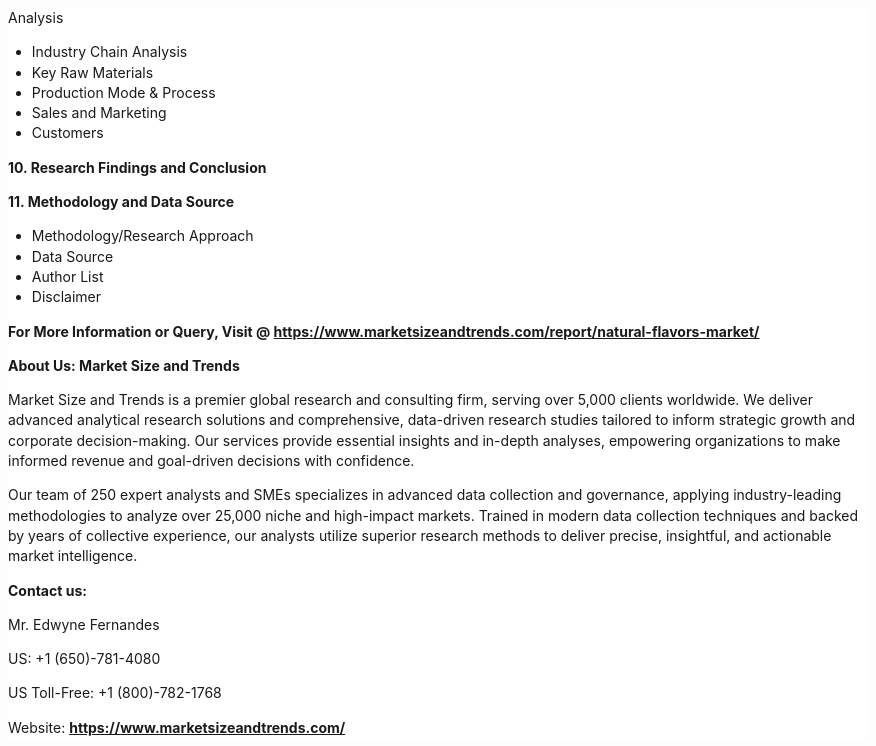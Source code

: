 Analysis</strong></p><ul><li>Industry Chain Analysis</li><li>Key Raw Materials</li><li>Production Mode &amp; Process</li><li>Sales and Marketing</li><li>Customers</li></ul><p><strong>10. Research Findings and Conclusion</strong></p><p><strong>11. Methodology and Data Source</strong></p><ul><li>Methodology/Research Approach</li><li>Data Source</li><li>Author List</li><li>Disclaimer</li></ul></p><p><strong>For More Information or Query, Visit @ <a href="https://www.marketsizeandtrends.com/report/natural-flavors-market/">https://www.marketsizeandtrends.com/report/natural-flavors-market/</a></strong></p><p><strong>About Us: Market Size and Trends</strong></p><p>Market Size and Trends is a premier global research and consulting firm, serving over 5,000 clients worldwide. We deliver advanced analytical research solutions and comprehensive, data-driven research studies tailored to inform strategic growth and corporate decision-making. Our services provide essential insights and in-depth analyses, empowering organizations to make informed revenue and goal-driven decisions with confidence.</p><p>Our team of 250 expert analysts and SMEs specializes in advanced data collection and governance, applying industry-leading methodologies to analyze over 25,000 niche and high-impact markets. Trained in modern data collection techniques and backed by years of collective experience, our analysts utilize superior research methods to deliver precise, insightful, and actionable market intelligence.</p><p><strong>Contact us:</strong></p><p>Mr. Edwyne Fernandes</p><p>US: +1 (650)-781-4080</p><p>US Toll-Free: +1 (800)-782-1768</p><p>Website: <strong><a href="https://www.marketsizeandtrends.com/">https://www.marketsizeandtrends.com/</a></strong></p>
